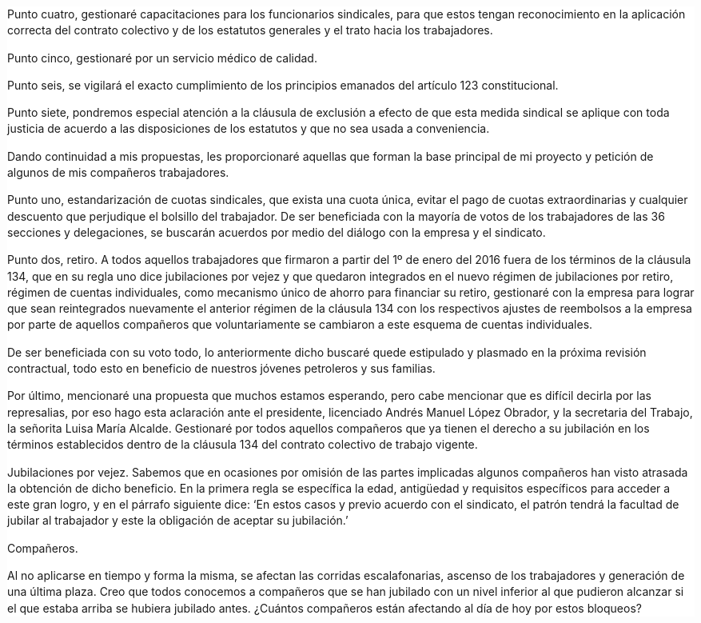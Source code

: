 Punto cuatro, gestionaré capacitaciones para los funcionarios sindicales, para
que estos tengan reconocimiento en la aplicación correcta del contrato
colectivo y de los estatutos generales y el trato hacia los trabajadores.

Punto cinco, gestionaré por un servicio médico de calidad.

Punto seis, se vigilará el exacto cumplimiento de los principios emanados del
artículo 123 constitucional.

Punto siete, pondremos especial atención a la cláusula de exclusión a efecto
de que esta medida sindical se aplique con toda justicia de acuerdo a las
disposiciones de los estatutos y que no sea usada a conveniencia.

Dando continuidad a mis propuestas, les proporcionaré aquellas que forman la
base principal de mi proyecto y petición de algunos de mis compañeros
trabajadores.

Punto uno, estandarización de cuotas sindicales, que exista una cuota única,
evitar el pago de cuotas extraordinarias y cualquier descuento que perjudique
el bolsillo del trabajador. De ser beneficiada con la mayoría de votos de los
trabajadores de las 36 secciones y delegaciones, se buscarán acuerdos por
medio del diálogo con la empresa y el sindicato.

Punto dos, retiro. A todos aquellos trabajadores que firmaron a partir del 1º
de enero del 2016 fuera de los términos de la cláusula 134, que en su regla
uno dice jubilaciones por vejez y que quedaron integrados en el nuevo régimen
de jubilaciones por retiro, régimen de cuentas individuales, como mecanismo
único de ahorro para financiar su retiro, gestionaré con la empresa para
lograr que sean reintegrados nuevamente el anterior régimen de la cláusula 134
con los respectivos ajustes de reembolsos a la empresa por parte de aquellos
compañeros que voluntariamente se cambiaron a este esquema de cuentas
individuales.

De ser beneficiada con su voto todo, lo anteriormente dicho buscaré quede
estipulado y plasmado en la próxima revisión contractual, todo esto en
beneficio de nuestros jóvenes petroleros y sus familias.

Por último, mencionaré una propuesta que muchos estamos esperando, pero cabe
mencionar que es difícil decirla por las represalias, por eso hago esta
aclaración ante el presidente, licenciado Andrés Manuel López Obrador, y la
secretaria del Trabajo, la señorita Luisa María Alcalde. Gestionaré por todos
aquellos compañeros que ya tienen el derecho a su jubilación en los términos
establecidos dentro de la cláusula 134 del contrato colectivo de trabajo
vigente.

Jubilaciones por vejez. Sabemos que en ocasiones por omisión de las partes
implicadas algunos compañeros han visto atrasada la obtención de dicho
beneficio. En la primera regla se específica la edad, antigüedad y requisitos
específicos para acceder a este gran logro, y en el párrafo siguiente dice:
‘En estos casos y previo acuerdo con el sindicato, el patrón tendrá la
facultad de jubilar al trabajador y este la obligación de aceptar su
jubilación.’

Compañeros.

Al no aplicarse en tiempo y forma la misma, se afectan las corridas
escalafonarias, ascenso de los trabajadores y generación de una última plaza.
Creo que todos conocemos a compañeros que se han jubilado con un nivel
inferior al que pudieron alcanzar si el que estaba arriba se hubiera jubilado
antes. ¿Cuántos compañeros están afectando al día de hoy por estos bloqueos?
